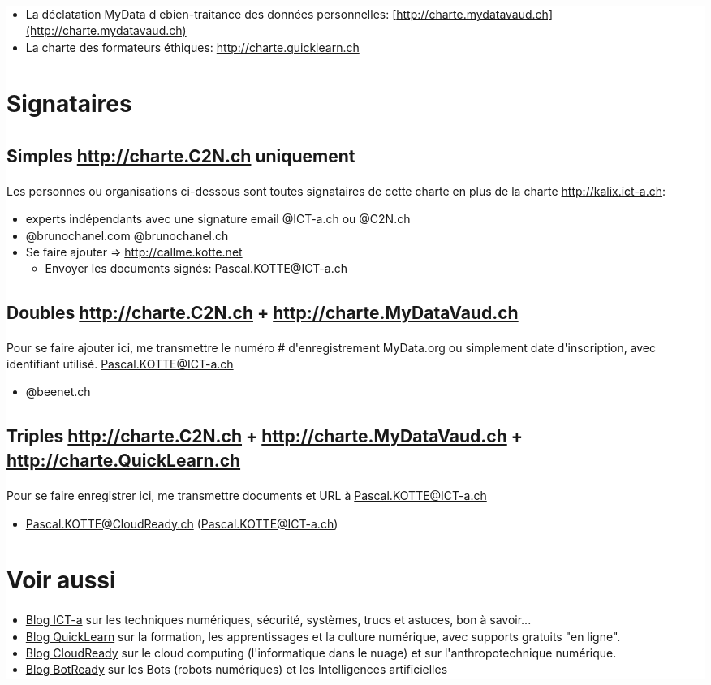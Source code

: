 * La déclatation MyData d ebien-traitance des données personnelles: [http://charte.mydatavaud.ch](http://charte.mydatavaud.ch)
* La charte des formateurs éthiques: http://charte.quicklearn.ch 

# Signataires
## Simples http://charte.C2N.ch uniquement
Les personnes ou organisations ci-dessous sont toutes signataires de cette charte en plus de la charte http://kalix.ict-a.ch:
* experts indépendants avec une signature email @ICT-a.ch ou @C2N.ch
* @brunochanel.com @brunochanel.ch
* Se faire ajouter => http://callme.kotte.net
  * Envoyer [les documents](http://reseau-kalix.ict-a.ch/) signés: Pascal.KOTTE@ICT-a.ch
## Doubles http://charte.C2N.ch + http://charte.MyDataVaud.ch
Pour se faire ajouter ici, me transmettre le numéro # d'enregistrement MyData.org ou simplement date d'inscription, avec identifiant utilisé. Pascal.KOTTE@ICT-a.ch
* @beenet.ch
## Triples http://charte.C2N.ch + http://charte.MyDataVaud.ch + http://charte.QuickLearn.ch
Pour se faire enregistrer ici, me transmettre documents et URL à Pascal.KOTTE@ICT-a.ch 
* Pascal.KOTTE@CloudReady.ch (Pascal.KOTTE@ICT-a.ch)
 
 # Voir aussi
 * [Blog ICT-a](https://blog.ict-a.ch) sur les techniques numériques, sécurité, systèmes, trucs et astuces, bon à savoir...
 * [Blog QuickLearn](http://blog.quicklearn.ch) sur la formation, les apprentissages et la culture numérique, avec supports gratuits "en ligne".
 * [Blog CloudReady](http://blog.cloudready.ch) sur le cloud computing (l'informatique dans le nuage) et sur l'anthropotechnique numérique.
 * [Blog BotReady](http://blog.cloudready.ch) sur les Bots (robots numériques) et les Intelligences artificielles
 
